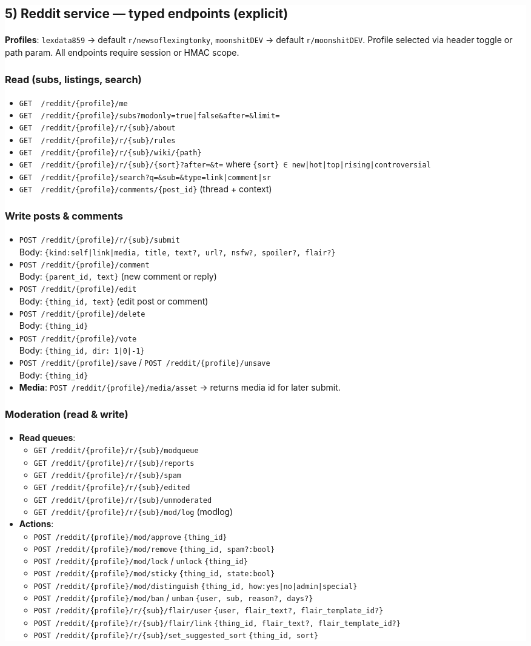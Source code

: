 
## 5) Reddit service — typed endpoints (explicit)
**Profiles**: `lexdata859` → default `r/newsoflexingtonky`, `moonshitDEV` → default `r/moonshitDEV`. Profile selected via header toggle or path param. All endpoints require session or HMAC scope.

### Read (subs, listings, search)
- `GET  /reddit/{profile}/me`
- `GET  /reddit/{profile}/subs?modonly=true|false&after=&limit=`
- `GET  /reddit/{profile}/r/{sub}/about`
- `GET  /reddit/{profile}/r/{sub}/rules`
- `GET  /reddit/{profile}/r/{sub}/wiki/{path}`
- `GET  /reddit/{profile}/r/{sub}/{sort}?after=&t=` where `{sort} ∈ new|hot|top|rising|controversial`
- `GET  /reddit/{profile}/search?q=&sub=&type=link|comment|sr`
- `GET  /reddit/{profile}/comments/{post_id}` (thread + context)

### Write posts & comments
- `POST /reddit/{profile}/r/{sub}/submit`  
  Body: `{kind:self|link|media, title, text?, url?, nsfw?, spoiler?, flair?}`
- `POST /reddit/{profile}/comment`  
  Body: `{parent_id, text}` (new comment or reply)
- `POST /reddit/{profile}/edit`  
  Body: `{thing_id, text}` (edit post or comment)
- `POST /reddit/{profile}/delete`  
  Body: `{thing_id}`
- `POST /reddit/{profile}/vote`  
  Body: `{thing_id, dir: 1|0|-1}`
- `POST /reddit/{profile}/save` / `POST /reddit/{profile}/unsave`  
  Body: `{thing_id}`
- **Media**: `POST /reddit/{profile}/media/asset` → returns media id for later submit.

### Moderation (read & write)
- **Read queues**:
  - `GET /reddit/{profile}/r/{sub}/modqueue`
  - `GET /reddit/{profile}/r/{sub}/reports`
  - `GET /reddit/{profile}/r/{sub}/spam`
  - `GET /reddit/{profile}/r/{sub}/edited`
  - `GET /reddit/{profile}/r/{sub}/unmoderated`
  - `GET /reddit/{profile}/r/{sub}/mod/log` (modlog)
- **Actions**:
  - `POST /reddit/{profile}/mod/approve` `{thing_id}`
  - `POST /reddit/{profile}/mod/remove` `{thing_id, spam?:bool}`
  - `POST /reddit/{profile}/mod/lock` / `unlock` `{thing_id}`
  - `POST /reddit/{profile}/mod/sticky` `{thing_id, state:bool}`
  - `POST /reddit/{profile}/mod/distinguish` `{thing_id, how:yes|no|admin|special}`
  - `POST /reddit/{profile}/mod/ban` / `unban` `{user, sub, reason?, days?}`
  - `POST /reddit/{profile}/r/{sub}/flair/user` `{user, flair_text?, flair_template_id?}`
  - `POST /reddit/{profile}/r/{sub}/flair/link` `{thing_id, flair_text?, flair_template_id?}`
  - `POST /reddit/{profile}/r/{sub}/set_suggested_sort` `{thing_id, sort}`
